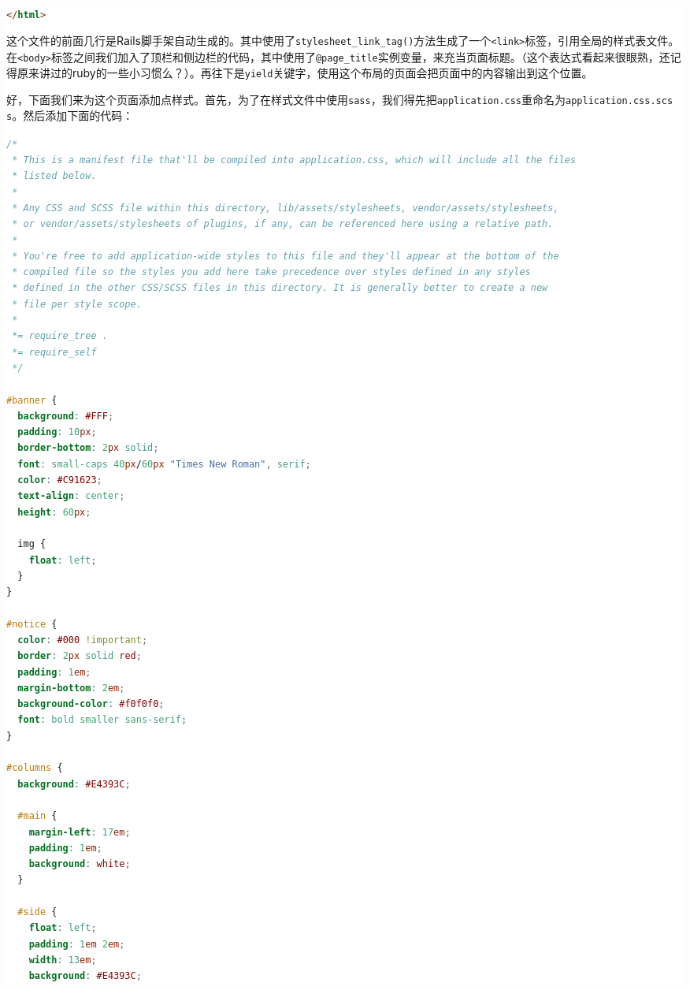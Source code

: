 ``` html
</html>
```

这个文件的前面几行是Rails脚手架自动生成的。其中使用了`stylesheet_link_tag()`方法生成了一个`<link>`标签，引用全局的样式表文件。在`<body>`标签之间我们加入了顶栏和侧边栏的代码，其中使用了`@page_title`实例变量，来充当页面标题。（这个表达式看起来很眼熟，还记得原来讲过的ruby的一些小习惯么？）。再往下是`yield`关键字，使用这个布局的页面会把页面中的内容输出到这个位置。

好，下面我们来为这个页面添加点样式。首先，为了在样式文件中使用`sass`，我们得先把`application.css`重命名为`application.css.scss`。然后添加下面的代码：

```css
/*
 * This is a manifest file that'll be compiled into application.css, which will include all the files
 * listed below.
 *
 * Any CSS and SCSS file within this directory, lib/assets/stylesheets, vendor/assets/stylesheets,
 * or vendor/assets/stylesheets of plugins, if any, can be referenced here using a relative path.
 *
 * You're free to add application-wide styles to this file and they'll appear at the bottom of the
 * compiled file so the styles you add here take precedence over styles defined in any styles
 * defined in the other CSS/SCSS files in this directory. It is generally better to create a new
 * file per style scope.
 *
 *= require_tree .
 *= require_self
 */

#banner {
  background: #FFF;
  padding: 10px;
  border-bottom: 2px solid;
  font: small-caps 40px/60px "Times New Roman", serif;
  color: #C91623;
  text-align: center;
  height: 60px;

  img {
    float: left;
  }
}

#notice {
  color: #000 !important;
  border: 2px solid red;
  padding: 1em;
  margin-bottom: 2em;
  background-color: #f0f0f0;
  font: bold smaller sans-serif;
}

#columns {
  background: #E4393C;

  #main {
    margin-left: 17em;
    padding: 1em;
    background: white;
  }

  #side {
    float: left;
    padding: 1em 2em;
    width: 13em;
    background: #E4393C;
```